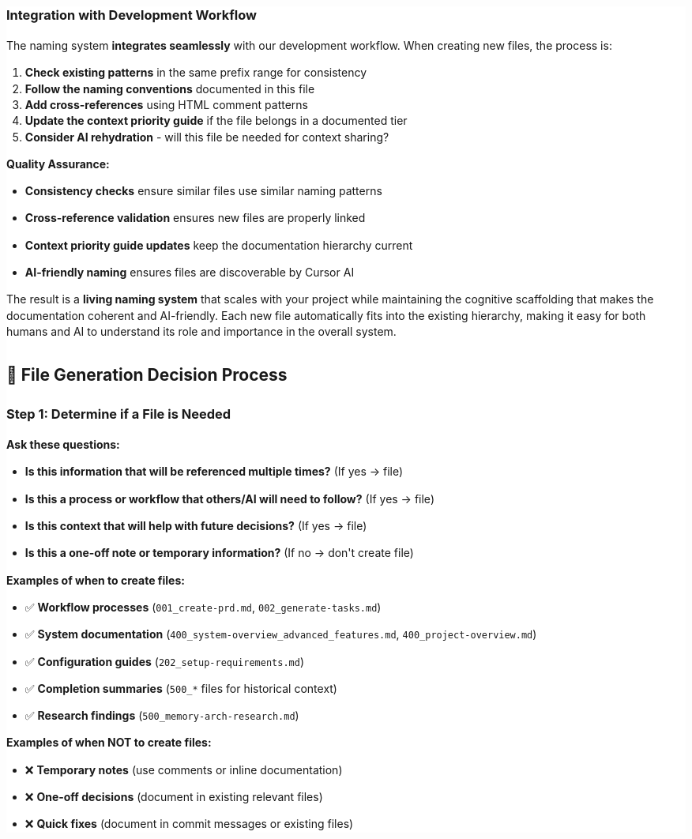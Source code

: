 ### **Integration with Development Workflow**

The naming system **integrates seamlessly** with our development workflow. When creating new files, the process is:

1. **Check existing patterns** in the same prefix range for consistency
2. **Follow the naming conventions** documented in this file
3. **Add cross-references** using HTML comment patterns
4. **Update the context priority guide** if the file belongs in a documented tier
5. **Consider AI rehydration** - will this file be needed for context sharing?

**Quality Assurance:**

- **Consistency checks** ensure similar files use similar naming patterns

- **Cross-reference validation** ensures new files are properly linked

- **Context priority guide updates** keep the documentation hierarchy current

- **AI-friendly naming** ensures files are discoverable by Cursor AI

The result is a **living naming system** that scales with your project while maintaining the cognitive scaffolding that makes the documentation coherent and AI-friendly. Each new file automatically fits into the existing hierarchy, making it easy for both humans and AI to understand its role and importance in the overall system.

## 🔄 File Generation Decision Process

### **Step 1: Determine if a File is Needed**

**Ask these questions:**

- **Is this information that will be referenced multiple times?** (If yes → file)

- **Is this a process or workflow that others/AI will need to follow?** (If yes → file)

- **Is this context that will help with future decisions?** (If yes → file)

- **Is this a one-off note or temporary information?** (If no → don't create file)

**Examples of when to create files:**

- ✅ **Workflow processes** (`001_create-prd.md`, `002_generate-tasks.md`)

- ✅ **System documentation** (`400_system-overview_advanced_features.md`, `400_project-overview.md`)

- ✅ **Configuration guides** (`202_setup-requirements.md`)

- ✅ **Completion summaries** (`500_*` files for historical context)

- ✅ **Research findings** (`500_memory-arch-research.md`)

**Examples of when NOT to create files:**

- ❌ **Temporary notes** (use comments or inline documentation)

- ❌ **One-off decisions** (document in existing relevant files)

- ❌ **Quick fixes** (document in commit messages or existing files)
